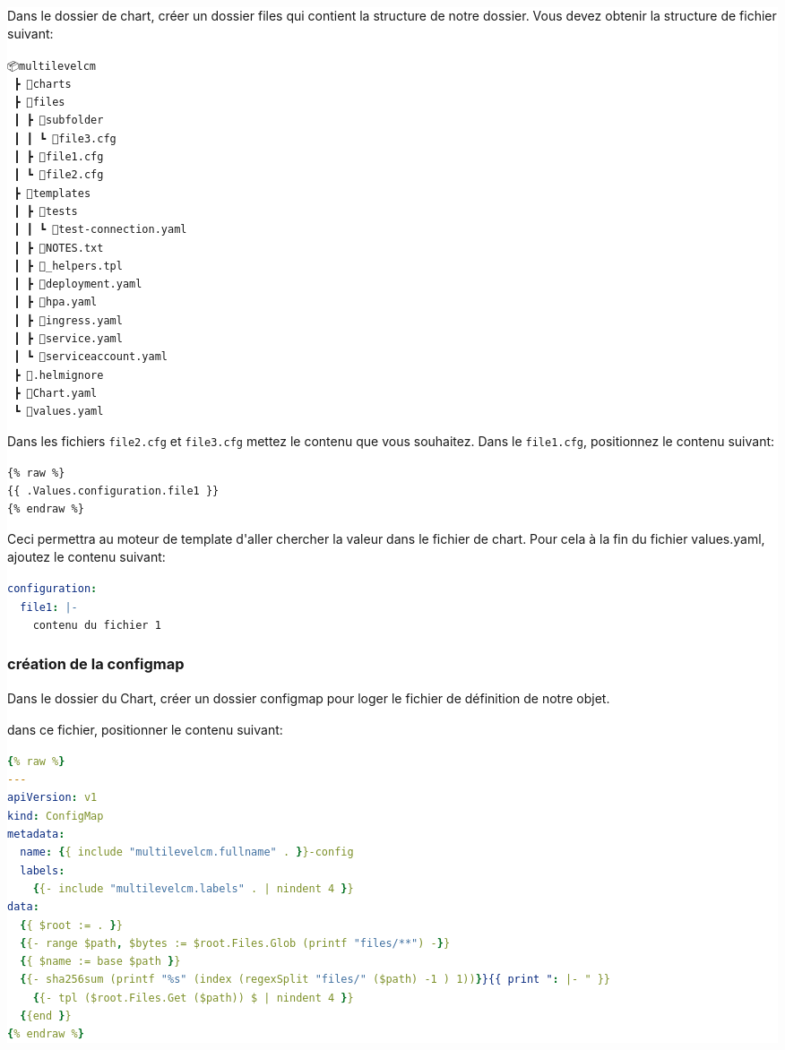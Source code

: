 Dans le dossier de chart, créer un dossier files qui contient la structure de notre dossier. Vous devez obtenir la structure de fichier suivant:

```bash
📦multilevelcm
 ┣ 📂charts
 ┣ 📂files
 ┃ ┣ 📂subfolder
 ┃ ┃ ┗ 📜file3.cfg
 ┃ ┣ 📜file1.cfg
 ┃ ┗ 📜file2.cfg
 ┣ 📂templates
 ┃ ┣ 📂tests
 ┃ ┃ ┗ 📜test-connection.yaml
 ┃ ┣ 📜NOTES.txt
 ┃ ┣ 📜_helpers.tpl
 ┃ ┣ 📜deployment.yaml
 ┃ ┣ 📜hpa.yaml
 ┃ ┣ 📜ingress.yaml
 ┃ ┣ 📜service.yaml
 ┃ ┗ 📜serviceaccount.yaml
 ┣ 📜.helmignore
 ┣ 📜Chart.yaml
 ┗ 📜values.yaml
```

Dans les fichiers `file2.cfg` et `file3.cfg` mettez le contenu que vous souhaitez. Dans le `file1.cfg`, positionnez le contenu suivant:

```bash
{% raw %}
{{ .Values.configuration.file1 }}
{% endraw %}
```

Ceci permettra au moteur de template d'aller chercher la valeur dans le fichier de chart. Pour cela à la fin du fichier values.yaml, ajoutez le contenu suivant:

```yaml
configuration:
  file1: |-
    contenu du fichier 1
```

### création de la configmap

Dans le dossier du Chart, créer un dossier configmap pour loger le fichier de définition de notre objet.

dans ce fichier, positionner le contenu suivant:

```yaml
{% raw %}
---
apiVersion: v1
kind: ConfigMap
metadata:
  name: {{ include "multilevelcm.fullname" . }}-config
  labels:
    {{- include "multilevelcm.labels" . | nindent 4 }}
data:
  {{ $root := . }}
  {{- range $path, $bytes := $root.Files.Glob (printf "files/**") -}}
  {{ $name := base $path }}
  {{- sha256sum (printf "%s" (index (regexSplit "files/" ($path) -1 ) 1))}}{{ print ": |- " }}
    {{- tpl ($root.Files.Get ($path)) $ | nindent 4 }}
  {{end }}
{% endraw %}
```
